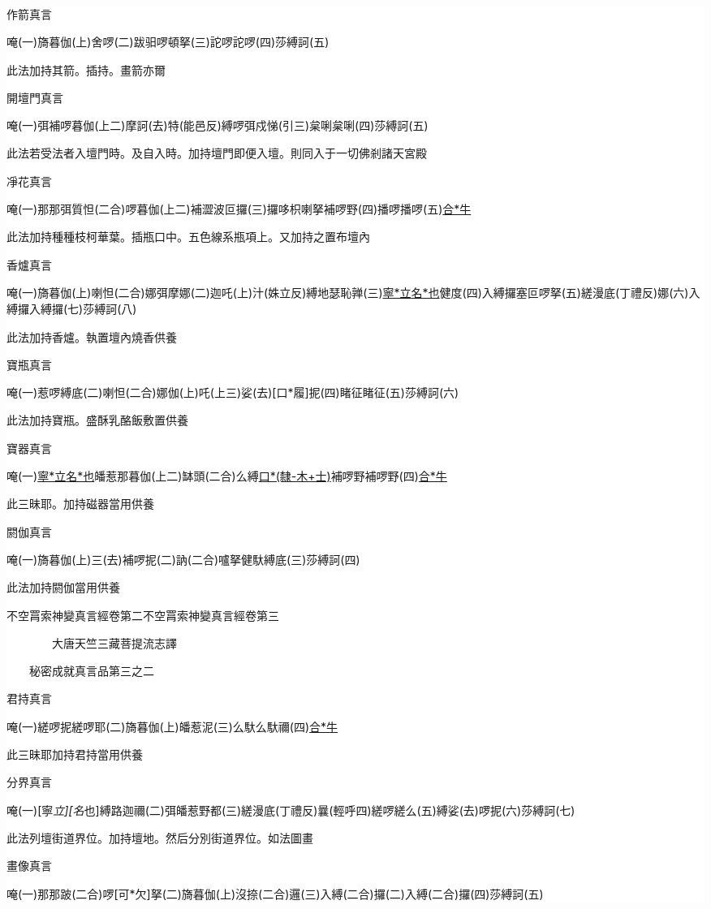 作箭真言

唵(一)旖暮伽(上)舍啰(二)跋驲啰頓拏(三)詑啰詑啰(四)莎縛訶(五)

此法加持其箭。插持。畫箭亦爾

開壇門真言

唵(一)弭補啰暮伽(上二)摩訶(去)特(能邑反)縛啰弭戍悌(引三)枲唎枲唎(四)莎縛訶(五)

此法若受法者入壇門時。及自入時。加持壇門即便入壇。則同入于一切佛剎諸天宮殿

凈花真言

唵(一)那那弭質怛(二合)啰暮伽(上二)補澀波叵攞(三)攞哆枳喇拏補啰野(四)播啰播啰(五)[合*牛](六)

此法加持種種枝柯華葉。插瓶口中。五色線系瓶項上。又加持之置布壇內

香爐真言

唵(一)旖暮伽(上)喇怛(二合)娜弭摩娜(二)迦吒(上)汁(姝立反)縛地瑟恥亸(三)[寧*立](同上音)[名*也](同上音)健度(四)入縛攞塞叵啰拏(五)縒漫底(丁禮反)娜(六)入縛攞入縛攞(七)莎縛訶(八)

此法加持香爐。執置壇內燒香供養

寶瓶真言

唵(一)惹啰縛底(二)喇怛(二合)娜伽(上)吒(上三)娑(去)[口*履]抳(四)睹征睹征(五)莎縛訶(六)

此法加持寶瓶。盛酥乳酪飯敷置供養

寶器真言

唵(一)[寧*立](同上音)[名*也](同上音)皤惹那暮伽(上二)缽頭(二合)么縛[口*(隸-木+士)](三)補啰野補啰野(四)[合*牛](五)

此三昧耶。加持磁器當用供養

閼伽真言

唵(一)旖暮伽(上)三(去)補啰抳(二)訥(二合)嚧拏健馱縛底(三)莎縛訶(四)

此法加持閼伽當用供養

不空罥索神變真言經卷第二不空罥索神變真言經卷第三

　　　　大唐天竺三藏菩提流志譯


　　秘密成就真言品第三之二

君持真言

唵(一)縒啰抳縒啰耶(二)旖暮伽(上)皤惹泥(三)么馱么馱禰(四)[合*牛](五)

此三昧耶加持君持當用供養

分界真言

唵(一)[寧*立][名*也]縛路迦禰(二)弭皤惹野都(三)縒漫底(丁禮反)曩(輕呼四)縒啰縒么(五)縛娑(去)啰抳(六)莎縛訶(七)

此法列壇街道界位。加持壇地。然后分別街道界位。如法圖畫

畫像真言

唵(一)那那跛(二合)啰[可*欠]拏(二)旖暮伽(上)沒捺(二合)邏(三)入縛(二合)攞(二)入縛(二合)攞(四)莎縛訶(五)
